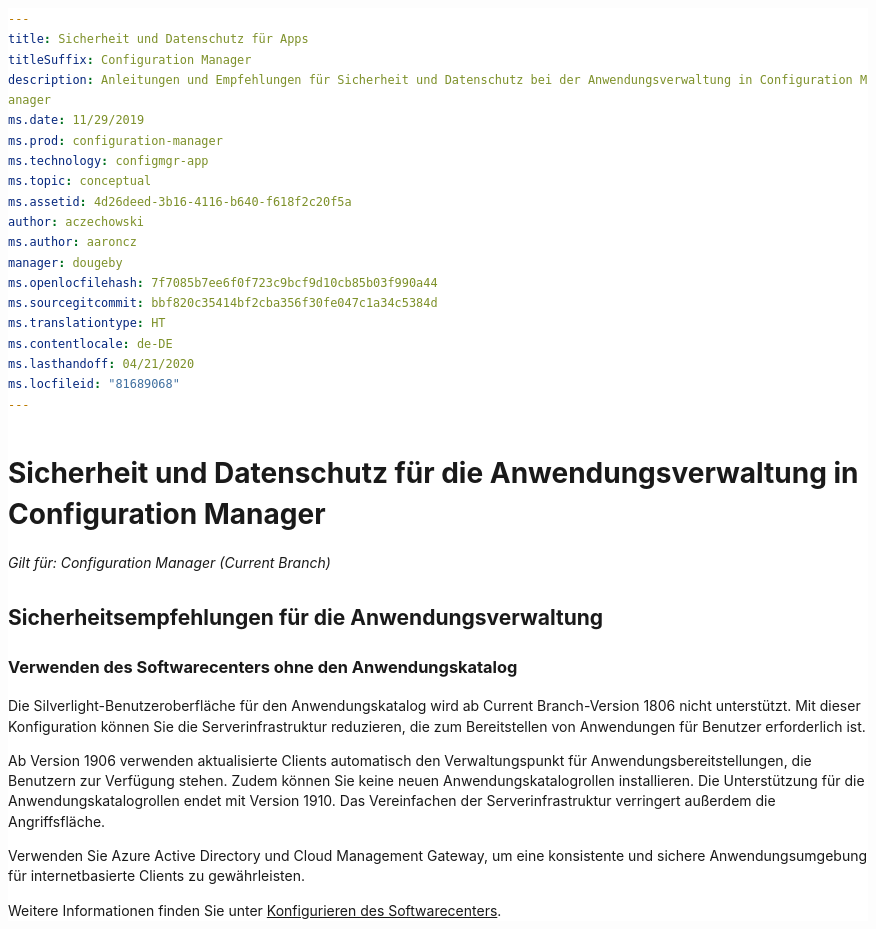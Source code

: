 ```yaml
---
title: Sicherheit und Datenschutz für Apps
titleSuffix: Configuration Manager
description: Anleitungen und Empfehlungen für Sicherheit und Datenschutz bei der Anwendungsverwaltung in Configuration Manager
ms.date: 11/29/2019
ms.prod: configuration-manager
ms.technology: configmgr-app
ms.topic: conceptual
ms.assetid: 4d26deed-3b16-4116-b640-f618f2c20f5a
author: aczechowski
ms.author: aaroncz
manager: dougeby
ms.openlocfilehash: 7f7085b7ee6f0f723c9bcf9d10cb85b03f990a44
ms.sourcegitcommit: bbf820c35414bf2cba356f30fe047c1a34c5384d
ms.translationtype: HT
ms.contentlocale: de-DE
ms.lasthandoff: 04/21/2020
ms.locfileid: "81689068"
---
```

# <a name="security-and-privacy-for-application-management-in-configuration-manager"></a>Sicherheit und Datenschutz für die Anwendungsverwaltung in Configuration Manager

*Gilt für: Configuration Manager (Current Branch)*

## <a name="security-guidance-for-application-management"></a>Sicherheitsempfehlungen für die Anwendungsverwaltung  

### <a name="use-the-software-center-without-the-application-catalog"></a>Verwenden des Softwarecenters ohne den Anwendungskatalog



Die Silverlight-Benutzeroberfläche für den Anwendungskatalog wird ab Current Branch-Version 1806 nicht unterstützt. Mit dieser Konfiguration können Sie die Serverinfrastruktur reduzieren, die zum Bereitstellen von Anwendungen für Benutzer erforderlich ist.

Ab Version 1906 verwenden aktualisierte Clients automatisch den Verwaltungspunkt für Anwendungsbereitstellungen, die Benutzern zur Verfügung stehen. Zudem können Sie keine neuen Anwendungskatalogrollen installieren. Die Unterstützung für die Anwendungskatalogrollen endet mit Version 1910. Das Vereinfachen der Serverinfrastruktur verringert außerdem die Angriffsfläche.

Verwenden Sie Azure Active Directory und Cloud Management Gateway, um eine konsistente und sichere Anwendungsumgebung für internetbasierte Clients zu gewährleisten.

Weitere Informationen finden Sie unter [Konfigurieren des Softwarecenters](plan-for-software-center.md#bkmk_userex).
